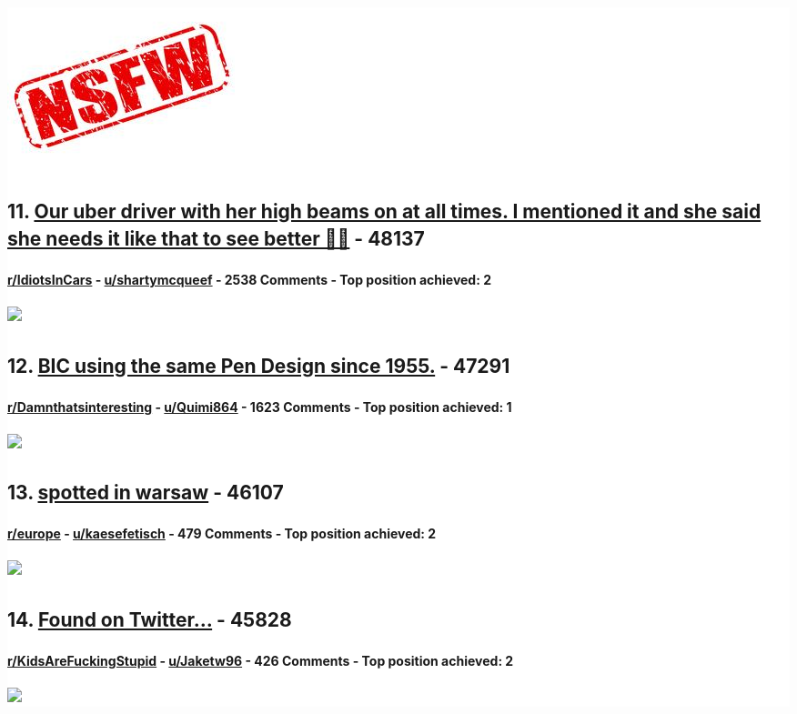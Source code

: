 <a href="https://v.redd.it/ervg4ejeg8ca1"><img src="https://github.com/mgerb/top-of-reddit/raw/master/nsfw.jpg"></img></a>

## 11. [Our uber driver with her high beams on at all times. I mentioned it and she said she needs it like that to see better 🤦‍♂️](http://reddit.com/r/IdiotsInCars/comments/10cmedc/our_uber_driver_with_her_high_beams_on_at_all/) - 48137
#### [r/IdiotsInCars](http://reddit.com/r/IdiotsInCars) - [u/shartymcqueef](http://reddit.com/u/shartymcqueef) - 2538 Comments - Top position achieved: 2

<a href="https://i.redd.it/sdu3ohqin9ca1.jpg"><img src="https://b.thumbs.redditmedia.com/CQKCAnFsPSHew155E8feZ85YVzaMTkClhienh4MGGKw.jpg"></img></a>

## 12. [BIC using the same Pen Design since 1955.](http://reddit.com/r/Damnthatsinteresting/comments/10ctn34/bic_using_the_same_pen_design_since_1955/) - 47291
#### [r/Damnthatsinteresting](http://reddit.com/r/Damnthatsinteresting) - [u/Quimi864](http://reddit.com/u/Quimi864) - 1623 Comments - Top position achieved: 1

<a href="https://i.redd.it/wg5aw72h3bca1.jpg"><img src="https://b.thumbs.redditmedia.com/S0tnx2u2g-Ii8sgkot4y1QHOr-1yIvvw51Mqd66kLsY.jpg"></img></a>

## 13. [spotted in warsaw](http://reddit.com/r/europe/comments/10cfp3i/spotted_in_warsaw/) - 46107
#### [r/europe](http://reddit.com/r/europe) - [u/kaesefetisch](http://reddit.com/u/kaesefetisch) - 479 Comments - Top position achieved: 2

<a href="https://i.redd.it/7pe81n0zw7ca1.jpg"><img src="https://b.thumbs.redditmedia.com/cZy6fSa-hcHmulrlt2H8fw4HkQpnKXof1PCYbagbjUM.jpg"></img></a>

## 14. [Found on Twitter…](http://reddit.com/r/KidsAreFuckingStupid/comments/10cq3su/found_on_twitter/) - 45828
#### [r/KidsAreFuckingStupid](http://reddit.com/r/KidsAreFuckingStupid) - [u/Jaketw96](http://reddit.com/u/Jaketw96) - 426 Comments - Top position achieved: 2

<a href="https://i.redd.it/q19n98hmeaca1.jpg"><img src="https://a.thumbs.redditmedia.com/X7zjH_G8Tg39V99Ll7gEouLVDwqcFSECQS4CKaRnXF4.jpg"></img></a>
